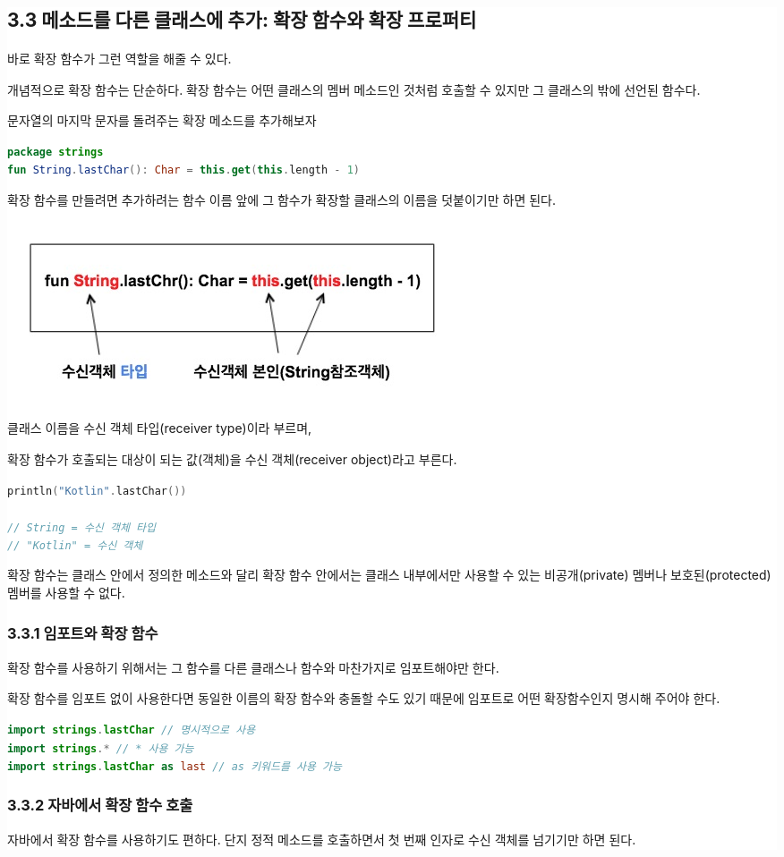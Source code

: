 ## 3.3 메소드를 다른 클래스에 추가: 확장 함수와 확장 프로퍼티

바로 확장 함수가 그런 역할을 해줄 수 있다.

개념적으로 확장 함수는 단순하다. 확장 함수는 어떤 클래스의 멤버 메소드인 것처럼 호출할 수 있지만 그 클래스의 밖에 선언된 함수다.

문자열의 마지막 문자를 돌려주는 확장 메소드를 추가해보자

```kotlin
package strings
fun String.lastChar(): Char = this.get(this.length - 1)
```

확장 함수를 만들려면 추가하려는 함수 이름 앞에 그 함수가 확장할 클래스의 이름을 덧붙이기만 하면 된다.

![kotlin3_1.jpg](/assets/images/kotlin3_1.jpg?raw=true)

클래스 이름을 수신 객체 타입(receiver type)이라 부르며,

확장 함수가 호출되는 대상이 되는 값(객체)을 수신 객체(receiver object)라고 부른다.

```kotlin
println("Kotlin".lastChar())

// String = 수신 객체 타입
// "Kotlin" = 수신 객체
```

확장 함수는 클래스 안에서 정의한 메소드와 달리 확장 함수 안에서는 클래스 내부에서만 사용할 수 있는 비공개(private) 멤버나 보호된(protected) 멤버를 사용할 수 없다.

### 3.3.1 임포트와 확장 함수

확장 함수를 사용하기 위해서는 그 함수를 다른 클래스나 함수와 마찬가지로 임포트해야만 한다.

확장 함수를 임포트 없이 사용한다면 동일한 이름의 확장 함수와 충돌할 수도 있기 때문에 임포트로 어떤 확장함수인지 명시해 주어야 한다.

```kotlin
import strings.lastChar // 명시적으로 사용
import strings.* // * 사용 가능
import strings.lastChar as last // as 키워드를 사용 가능
```

### 3.3.2 자바에서 확장 함수 호출

자바에서 확장 함수를 사용하기도 편하다. 단지 정적 메소드를 호출하면서 첫 번째 인자로 수신 객체를 넘기기만 하면 된다.
